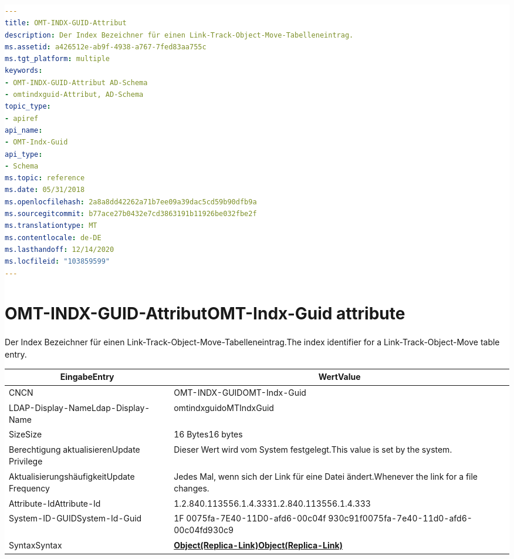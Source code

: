 ```yaml
---
title: OMT-INDX-GUID-Attribut
description: Der Index Bezeichner für einen Link-Track-Object-Move-Tabelleneintrag.
ms.assetid: a426512e-ab9f-4938-a767-7fed83aa755c
ms.tgt_platform: multiple
keywords:
- OMT-INDX-GUID-Attribut AD-Schema
- omtindxguid-Attribut, AD-Schema
topic_type:
- apiref
api_name:
- OMT-Indx-Guid
api_type:
- Schema
ms.topic: reference
ms.date: 05/31/2018
ms.openlocfilehash: 2a8a8dd42262a71b7ee09a39dac5cd59b90dfb9a
ms.sourcegitcommit: b77ace27b0432e7cd3863191b11926be032fbe2f
ms.translationtype: MT
ms.contentlocale: de-DE
ms.lasthandoff: 12/14/2020
ms.locfileid: "103859599"
---
```

# <a name="omt-indx-guid-attribute"></a><span data-ttu-id="39fa1-105">OMT-INDX-GUID-Attribut</span><span class="sxs-lookup"><span data-stu-id="39fa1-105">OMT-Indx-Guid attribute</span></span>

<span data-ttu-id="39fa1-106">Der Index Bezeichner für einen Link-Track-Object-Move-Tabelleneintrag.</span><span class="sxs-lookup"><span data-stu-id="39fa1-106">The index identifier for a Link-Track-Object-Move table entry.</span></span>



| <span data-ttu-id="39fa1-107">Eingabe</span><span class="sxs-lookup"><span data-stu-id="39fa1-107">Entry</span></span> | <span data-ttu-id="39fa1-108">Wert</span><span class="sxs-lookup"><span data-stu-id="39fa1-108">Value</span></span> |
|-------------------|-------------------------------------------------------|
| <span data-ttu-id="39fa1-109">CN</span><span class="sxs-lookup"><span data-stu-id="39fa1-109">CN</span></span>                | <span data-ttu-id="39fa1-110">OMT-INDX-GUID</span><span class="sxs-lookup"><span data-stu-id="39fa1-110">OMT-Indx-Guid</span></span>                                         |
| <span data-ttu-id="39fa1-111">LDAP-Display-Name</span><span class="sxs-lookup"><span data-stu-id="39fa1-111">Ldap-Display-Name</span></span> | <span data-ttu-id="39fa1-112">omtindxguid</span><span class="sxs-lookup"><span data-stu-id="39fa1-112">oMTIndxGuid</span></span>                                           |
| <span data-ttu-id="39fa1-113">Size</span><span class="sxs-lookup"><span data-stu-id="39fa1-113">Size</span></span>              | <span data-ttu-id="39fa1-114">16 Bytes</span><span class="sxs-lookup"><span data-stu-id="39fa1-114">16 bytes</span></span>                                              |
| <span data-ttu-id="39fa1-115">Berechtigung aktualisieren</span><span class="sxs-lookup"><span data-stu-id="39fa1-115">Update Privilege</span></span>  | <span data-ttu-id="39fa1-116">Dieser Wert wird vom System festgelegt.</span><span class="sxs-lookup"><span data-stu-id="39fa1-116">This value is set by the system.</span></span>                      |
| <span data-ttu-id="39fa1-117">Aktualisierungshäufigkeit</span><span class="sxs-lookup"><span data-stu-id="39fa1-117">Update Frequency</span></span>  | <span data-ttu-id="39fa1-118">Jedes Mal, wenn sich der Link für eine Datei ändert.</span><span class="sxs-lookup"><span data-stu-id="39fa1-118">Whenever the link for a file changes.</span></span>                 |
| <span data-ttu-id="39fa1-119">Attribute-Id</span><span class="sxs-lookup"><span data-stu-id="39fa1-119">Attribute-Id</span></span>      | <span data-ttu-id="39fa1-120">1.2.840.113556.1.4.333</span><span class="sxs-lookup"><span data-stu-id="39fa1-120">1.2.840.113556.1.4.333</span></span>                                |
| <span data-ttu-id="39fa1-121">System-ID-GUID</span><span class="sxs-lookup"><span data-stu-id="39fa1-121">System-Id-Guid</span></span>    | <span data-ttu-id="39fa1-122">1F 0075fa-7E40-11D0-afd6-00c04f 930c9</span><span class="sxs-lookup"><span data-stu-id="39fa1-122">1f0075fa-7e40-11d0-afd6-00c04fd930c9</span></span>                  |
| <span data-ttu-id="39fa1-123">Syntax</span><span class="sxs-lookup"><span data-stu-id="39fa1-123">Syntax</span></span>            | [<span data-ttu-id="39fa1-124">**Object(Replica-Link)**</span><span class="sxs-lookup"><span data-stu-id="39fa1-124">**Object(Replica-Link)**</span></span>](s-object-replica-link.md) |
